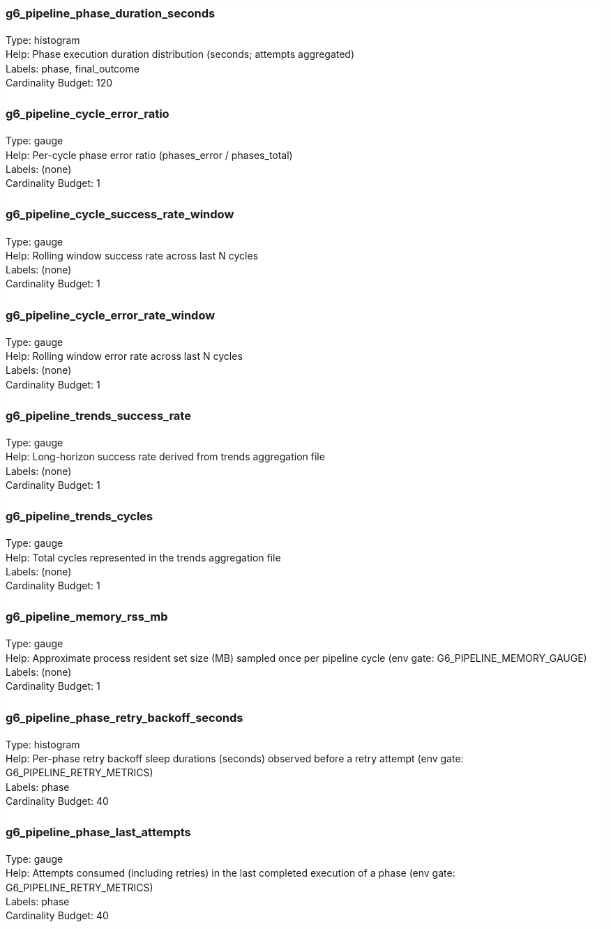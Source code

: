 ### g6_pipeline_phase_duration_seconds
Type: histogram  
Help: Phase execution duration distribution (seconds; attempts aggregated)  
Labels: phase, final_outcome  
Cardinality Budget: 120

### g6_pipeline_cycle_error_ratio
Type: gauge  
Help: Per-cycle phase error ratio (phases_error / phases_total)  
Labels: (none)  
Cardinality Budget: 1

### g6_pipeline_cycle_success_rate_window
Type: gauge  
Help: Rolling window success rate across last N cycles  
Labels: (none)  
Cardinality Budget: 1

### g6_pipeline_cycle_error_rate_window
Type: gauge  
Help: Rolling window error rate across last N cycles  
Labels: (none)  
Cardinality Budget: 1

### g6_pipeline_trends_success_rate
Type: gauge  
Help: Long-horizon success rate derived from trends aggregation file  
Labels: (none)  
Cardinality Budget: 1

### g6_pipeline_trends_cycles
Type: gauge  
Help: Total cycles represented in the trends aggregation file  
Labels: (none)  
Cardinality Budget: 1

### g6_pipeline_memory_rss_mb
Type: gauge  
Help: Approximate process resident set size (MB) sampled once per pipeline cycle (env gate: G6_PIPELINE_MEMORY_GAUGE)  
Labels: (none)  
Cardinality Budget: 1

### g6_pipeline_phase_retry_backoff_seconds
Type: histogram  
Help: Per-phase retry backoff sleep durations (seconds) observed before a retry attempt (env gate: G6_PIPELINE_RETRY_METRICS)  
Labels: phase  
Cardinality Budget: 40

### g6_pipeline_phase_last_attempts
Type: gauge  
Help: Attempts consumed (including retries) in the last completed execution of a phase (env gate: G6_PIPELINE_RETRY_METRICS)  
Labels: phase  
Cardinality Budget: 40

